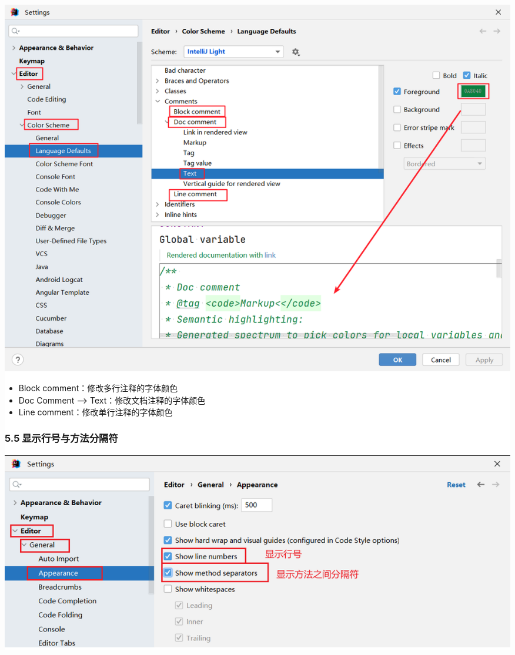 ![image-20220616121435182](./images/image-20220616121435182.png)

- Block comment：修改多行注释的字体颜色
- Doc Comment –> Text：修改文档注释的字体颜色
- Line comment：修改单行注释的字体颜色

### 5.5 显示行号与方法分隔符

![1655137441471](./images/1655137441471.png)
